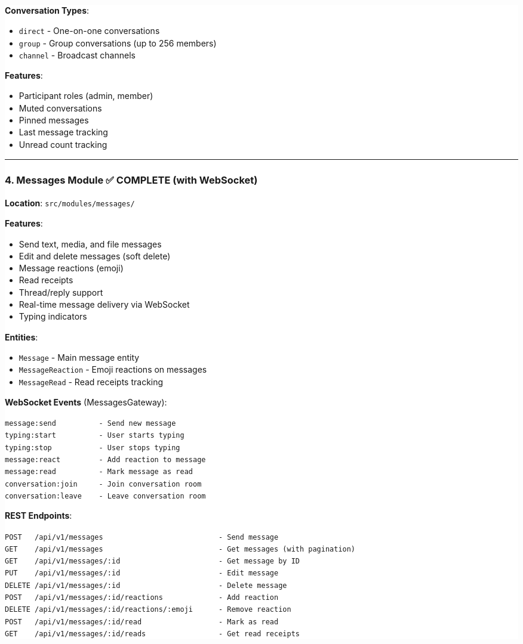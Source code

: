**Conversation Types**:
- `direct` - One-on-one conversations
- `group` - Group conversations (up to 256 members)
- `channel` - Broadcast channels

**Features**:
- Participant roles (admin, member)
- Muted conversations
- Pinned messages
- Last message tracking
- Unread count tracking

---

### 4. Messages Module ✅ COMPLETE (with WebSocket)

**Location**: `src/modules/messages/`

**Features**:
- Send text, media, and file messages
- Edit and delete messages (soft delete)
- Message reactions (emoji)
- Read receipts
- Thread/reply support
- Real-time message delivery via WebSocket
- Typing indicators

**Entities**:
- `Message` - Main message entity
- `MessageReaction` - Emoji reactions on messages
- `MessageRead` - Read receipts tracking

**WebSocket Events** (MessagesGateway):
```
message:send          - Send new message
typing:start          - User starts typing
typing:stop           - User stops typing
message:react         - Add reaction to message
message:read          - Mark message as read
conversation:join     - Join conversation room
conversation:leave    - Leave conversation room
```

**REST Endpoints**:
```
POST   /api/v1/messages                           - Send message
GET    /api/v1/messages                           - Get messages (with pagination)
GET    /api/v1/messages/:id                       - Get message by ID
PUT    /api/v1/messages/:id                       - Edit message
DELETE /api/v1/messages/:id                       - Delete message
POST   /api/v1/messages/:id/reactions             - Add reaction
DELETE /api/v1/messages/:id/reactions/:emoji      - Remove reaction
POST   /api/v1/messages/:id/read                  - Mark as read
GET    /api/v1/messages/:id/reads                 - Get read receipts
```
